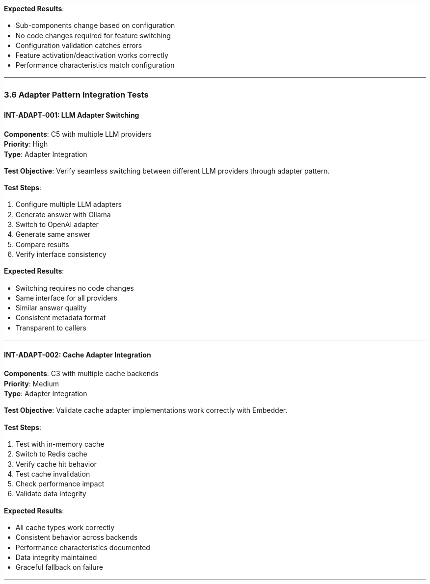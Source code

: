 **Expected Results**:
- Sub-components change based on configuration
- No code changes required for feature switching
- Configuration validation catches errors
- Feature activation/deactivation works correctly
- Performance characteristics match configuration

---

### 3.6 Adapter Pattern Integration Tests

#### INT-ADAPT-001: LLM Adapter Switching
**Components**: C5 with multiple LLM providers  
**Priority**: High  
**Type**: Adapter Integration  

**Test Objective**: Verify seamless switching between different LLM providers through adapter pattern.

**Test Steps**:
1. Configure multiple LLM adapters
2. Generate answer with Ollama
3. Switch to OpenAI adapter
4. Generate same answer
5. Compare results
6. Verify interface consistency

**Expected Results**:
- Switching requires no code changes
- Same interface for all providers
- Similar answer quality
- Consistent metadata format
- Transparent to callers

---

#### INT-ADAPT-002: Cache Adapter Integration
**Components**: C3 with multiple cache backends  
**Priority**: Medium  
**Type**: Adapter Integration  

**Test Objective**: Validate cache adapter implementations work correctly with Embedder.

**Test Steps**:
1. Test with in-memory cache
2. Switch to Redis cache
3. Verify cache hit behavior
4. Test cache invalidation
5. Check performance impact
6. Validate data integrity

**Expected Results**:
- All cache types work correctly
- Consistent behavior across backends
- Performance characteristics documented
- Data integrity maintained
- Graceful fallback on failure

---